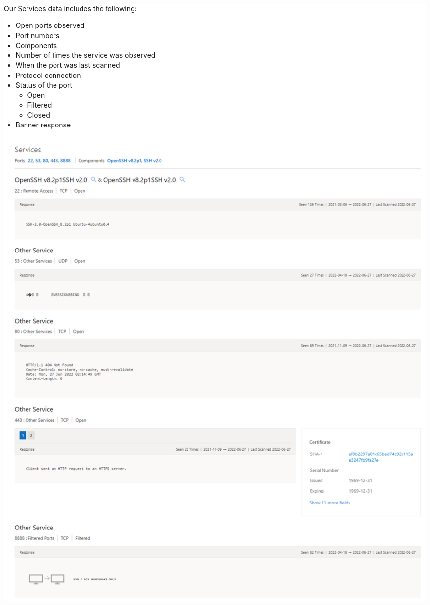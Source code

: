 Our Services data includes the following:

- Open ports observed
- Port numbers
- Components
- Number of times the service was observed
- When the port was last scanned
- Protocol connection
- Status of the port
  - Open
  - Filtered
  - Closed
- Banner response

![Data Tab Services](media/dataTabServices.png)
